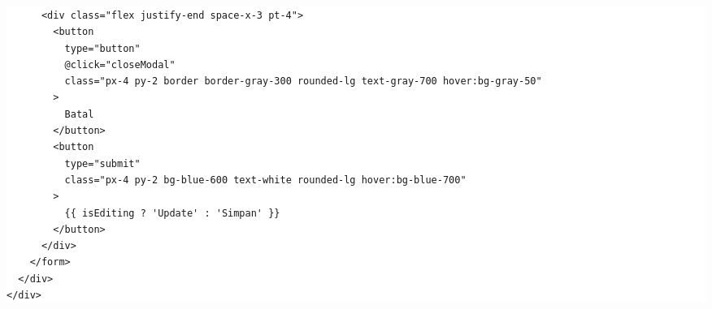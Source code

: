           <div class="flex justify-end space-x-3 pt-4">
            <button 
              type="button" 
              @click="closeModal"
              class="px-4 py-2 border border-gray-300 rounded-lg text-gray-700 hover:bg-gray-50"
            >
              Batal
            </button>
            <button 
              type="submit"
              class="px-4 py-2 bg-blue-600 text-white rounded-lg hover:bg-blue-700"
            >
              {{ isEditing ? 'Update' : 'Simpan' }}
            </button>
          </div>
        </form>
      </div>
    </div>
  </div>
</template>

<script setup lang="ts">
import { ref, computed, onMounted } from 'vue'
import AdminNavbar from '../../components/AdminNavbar.vue'

  id: string
  namestiingng
  description: string
  icon: string
  tconColor: string
  productCount: number
  status: 'active' | 'inactive'
}

  icon: string
  status: 'active' | 'inactive'
}

const searchQuery = ref('')
cosst showModal = ref(false)
const isEditing = ref(false)

const stats = ref({
  total: 12,
  active: 10,
  totalProducts: 245,
  mostPopular: 'Elektronik'
})sting

const esption: '',
  icon: '12a-mobile-alt',
  status: 1'active'
})245
Elektronik
const availableIcons = [
  { name: 'fa-mobile-alt', class: 'fa-solid fa-mobile-alt' },
  { name: 'fa-tshirt', class: 'fa-solid fa-tshirt' },
  { name: 'fa-utensils', class: 'fa-solid fa-utensils' },
  { name: 'fa-book', class: 'fa-solid fa-book' },
  { name: 'fa-dumbbell', class: 'fa-solid fa-dumbbell' },
  { name: 'fa-car' class: 'fa-solid fa-car' },
  { name: 'fa-music', class: 'fa-solid fa-music' },
  { name: 'fa-camera', class: 'fa-solid fa-camera' },
  { name: 'fa-laptop', class: 'fa-solid fa-laptop' },
  { name: 'fa-heart', class: 'fa-solid fa-heart' }
]
